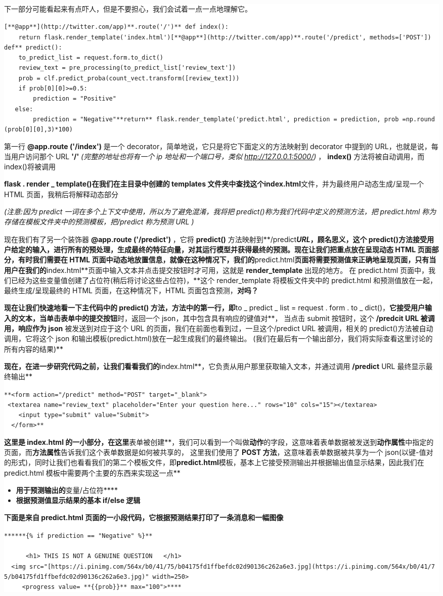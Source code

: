 下一部分可能看起来有点吓人，但是不要担心，我们会试着一点一点地理解它。

```
[**@app**](http://twitter.com/app)**.route('/')** def index():
    return flask.render_template('index.html')[**@app**](http://twitter.com/app)**.route('/predict', methods=['POST'])
def** predict():
    to_predict_list = request.form.to_dict()
    review_text = pre_processing(to_predict_list['review_text'])
    prob = clf.predict_proba(count_vect.transform([review_text]))
    if prob[0][0]>=0.5:
        prediction = "Positive"
   else:
        prediction = "Negative"**return** flask.render_template('predict.html', prediction = prediction, prob =np.round(prob[0][0],3)*100)
```

第一行 **@app.route ('/index')** 是一个 decorator，简单地说，它只是将它下面定义的方法映射到 decorator 中提到的 URL，也就是说，每当用户访问那个 URL **'/'** *(完整的地址也将有一个 ip 地址和一个端口号，类似 http://127.0.0.1:5000/)* ， **index()** 方法将被自动调用，而 index()将被调用

**flask . render _ template()**在我们在主目录中创建的 **templates 文件夹**中查找这个**index.html**文件，并为最终用户动态生成/呈现一个 HTML 页面，我稍后将解释动态部分

*(注意:因为 predict 一词在多个上下文中使用，所以为了避免混淆，我将把 predict()称为我们代码中定义的预测方法，把 predict.html 称为存储在模板文件夹中的预测模板，把/predict 称为预测 URL )*

现在我们有了另一个装饰器 **@app.route ('/predict')** ，它将 **predict()** 方法映射到**/predict***URL*，顾名思义，这个 predict()方法接受用户给定的输入，进行所有的预处理，生成最终的特征向量，对其运行模型并获得最终的预测。现在让我们把重点放在呈现动态 HTML 页面部分，有时我们需要在 HTML 页面中动态地放置信息，就像在这种情况下，我们的**predict.html**页面将需要预测值来正确地呈现页面，只有当用户在我们的**index.html**页面中输入文本并点击提交按钮时才可用，这就是 **render_template** 出现的地方。 在 predict.html 页面中，我们已经为这些变量值创建了占位符(稍后将讨论这些占位符)，**这个 render_template 将模板文件夹中的 predict.html 和预测值放在一起，最终生成/呈现最终的 HTML 页面，在这种情况下，HTML 页面包含预测，**对吗？**

**现在让我们快速地看一下主代码中的 **predict()** 方法，方法中的第一行，即**to _ predict _ list = request . form . to _ dict()，**它接受用户输入的文本，当单击表单中的提交按钮**时，返回一个 json，其中包含具有响应的键值对**， 当点击 submit 按钮时，这个 **/predcit URL 被调用，响应作为 json** 被发送到对应于这个 URL 的页面，我们在前面也看到过，一旦这个/predict URL 被调用，相关的 predict()方法被自动调用，它将这个 json 和输出模板(predict.html)放在一起生成我们的最终输出。 (我们在最后有一个输出部分，我们将实际查看这里讨论的所有内容的结果)**

**现在，在进一步研究代码之前，让我们看看我们的**index.html**，它负责从用户那里获取输入文本，并通过调用 **/predict** URL 最终显示最终输出**

```
**<form action="/predict" method="POST" target="_blank">
 <textarea name="review_text" placeholder="Enter your question here..." rows="10" cols="15"></textarea>
    <input type="submit" value="Submit">
  </form>**
```

**这里是 index.html 的一小部分，在这里**表单被创建**，我们可以看到一个叫做**动作**的字段，这意味着表单数据被发送到**动作属性**中指定的页面，而**方法属性**告诉我们这个表单数据是如何被共享的， 这里我们使用了 **POST 方法**，这意味着表单数据被共享为一个 json(以键-值对的形式)，同时让我们也看看我们的第二个模板文件，即**predict.html**模板，基本上它接受预测输出并根据输出值显示结果，因此我们在 predict.html 模板中需要两个主要的东西来实现这一点**

*   **用于预测输出的**变量/占位符****
*   **根据预测值显示结果的基本 if/else 逻辑**

****下面是来自 predict.html 页面的一小段代码，它根据预测结果打印了一条消息和一幅图像****

```
******{% if prediction == "Negative" %}**

      <h1> THIS IS NOT A GENUINE QUESTION   </h1>
  <img src="[https://i.pinimg.com/564x/b0/41/75/b04175fd1ffbefdc02d90136c262a6e3.jpg](https://i.pinimg.com/564x/b0/41/75/b04175fd1ffbefdc02d90136c262a6e3.jpg)" width=250>
     <progress value= **{{prob}}** max="100">****
```
